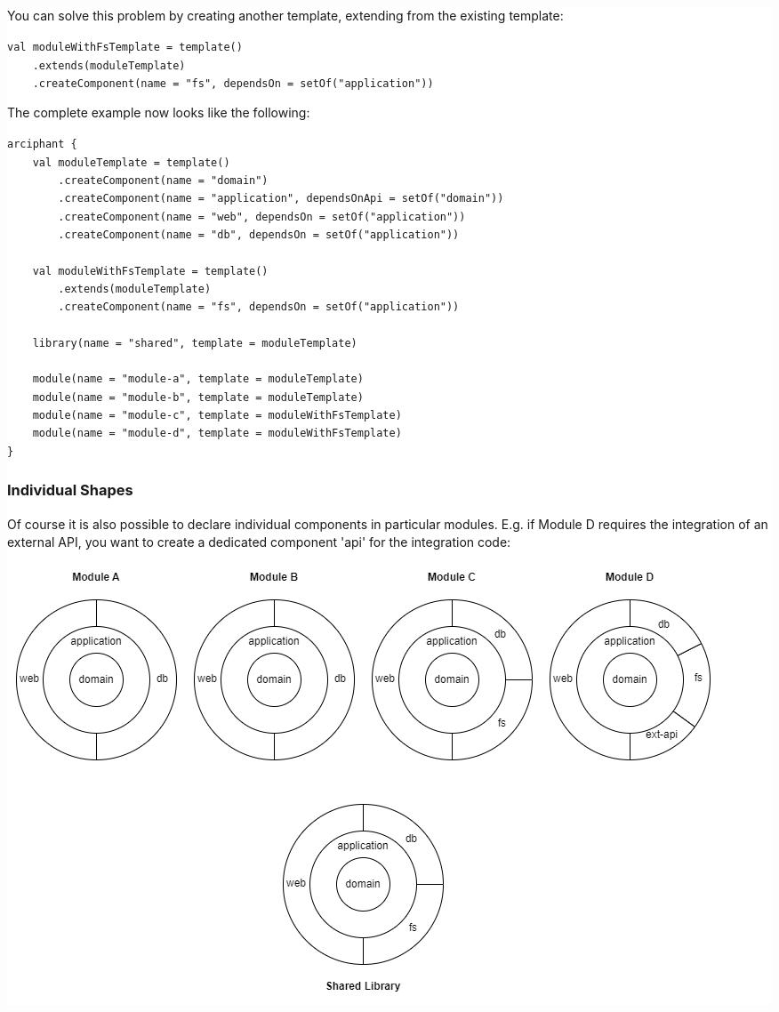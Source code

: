 You can solve this problem by creating another template, extending from the existing template:
```
val moduleWithFsTemplate = template()
    .extends(moduleTemplate)
    .createComponent(name = "fs", dependsOn = setOf("application"))
```

The complete example now looks like the following:

```
arciphant {
    val moduleTemplate = template()
        .createComponent(name = "domain")
        .createComponent(name = "application", dependsOnApi = setOf("domain"))
        .createComponent(name = "web", dependsOn = setOf("application"))
        .createComponent(name = "db", dependsOn = setOf("application"))

    val moduleWithFsTemplate = template()
        .extends(moduleTemplate)
        .createComponent(name = "fs", dependsOn = setOf("application"))

    library(name = "shared", template = moduleTemplate)

    module(name = "module-a", template = moduleTemplate)
    module(name = "module-b", template = moduleTemplate)
    module(name = "module-c", template = moduleWithFsTemplate)
    module(name = "module-d", template = moduleWithFsTemplate)
}
```

### Individual Shapes

Of course it is also possible to declare individual components in particular modules. E.g. if Module D requires the integration of an external API, you want to create a dedicated component 'api' for the integration code:

![Logo](./assets/documentation/04_individual_shapes.png)
